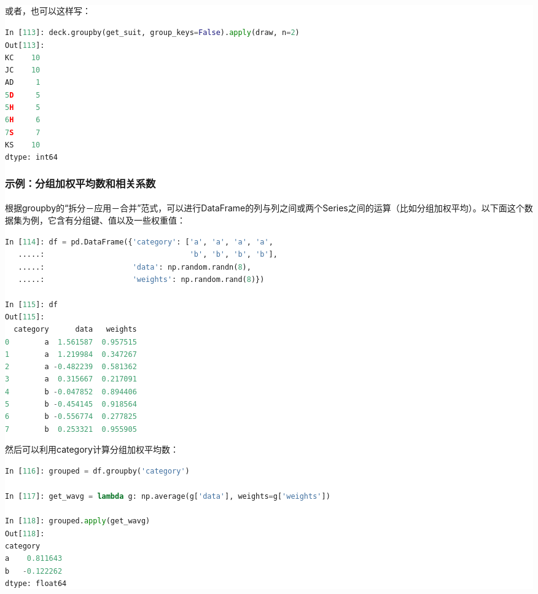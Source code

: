 ```python
```

或者，也可以这样写：
```python
In [113]: deck.groupby(get_suit, group_keys=False).apply(draw, n=2)
Out[113]: 
KC    10
JC    10
AD     1
5D     5
5H     5
6H     6
7S     7
KS    10
dtype: int64
```

### 示例：分组加权平均数和相关系数

根据groupby的“拆分－应用－合并”范式，可以进行DataFrame的列与列之间或两个Series之间的运算（比如分组加权平均）。以下面这个数据集为例，它含有分组键、值以及一些权重值：
```python
In [114]: df = pd.DataFrame({'category': ['a', 'a', 'a', 'a',
   .....:                                 'b', 'b', 'b', 'b'],
   .....:                    'data': np.random.randn(8),
   .....:                    'weights': np.random.rand(8)})

In [115]: df
Out[115]: 
  category      data   weights
0        a  1.561587  0.957515
1        a  1.219984  0.347267
2        a -0.482239  0.581362
3        a  0.315667  0.217091
4        b -0.047852  0.894406
5        b -0.454145  0.918564
6        b -0.556774  0.277825
7        b  0.253321  0.955905
```

然后可以利用category计算分组加权平均数：
```python
In [116]: grouped = df.groupby('category')

In [117]: get_wavg = lambda g: np.average(g['data'], weights=g['weights'])

In [118]: grouped.apply(get_wavg)
Out[118]:
category
a    0.811643
b   -0.122262
dtype: float64
```
